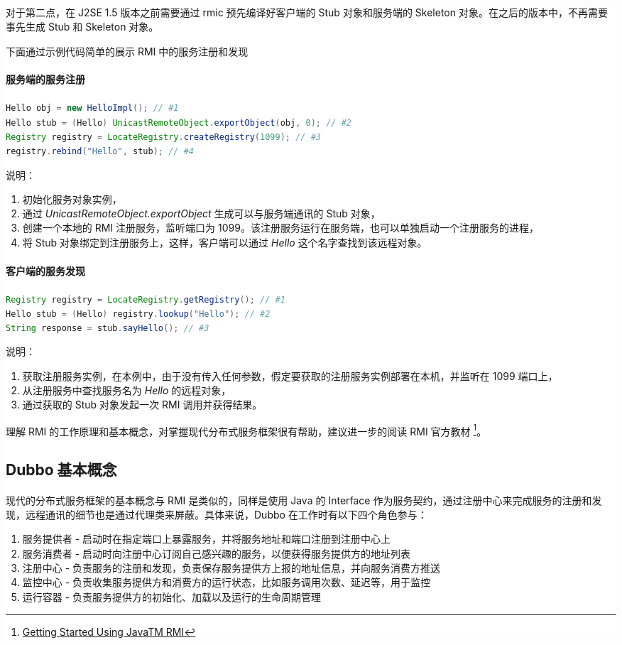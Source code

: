 对于第二点，在 J2SE 1.5 版本之前需要通过 rmic 预先编译好客户端的 Stub 对象和服务端的 Skeleton 对象。在之后的版本中，不再需要事先生成 Stub 和 Skeleton 对象。

下面通过示例代码简单的展示 RMI 中的服务注册和发现

#### 服务端的服务注册

```java
Hello obj = new HelloImpl(); // #1
Hello stub = (Hello) UnicastRemoteObject.exportObject(obj, 0); // #2
Registry registry = LocateRegistry.createRegistry(1099); // #3
registry.rebind("Hello", stub); // #4
```

说明：

1. 初始化服务对象实例，
2. 通过 *UnicastRemoteObject.exportObject* 生成可以与服务端通讯的 Stub 对象，
3. 创建一个本地的 RMI 注册服务，监听端口为 1099。该注册服务运行在服务端，也可以单独启动一个注册服务的进程，
4. 将 Stub 对象绑定到注册服务上，这样，客户端可以通过 *Hello* 这个名字查找到该远程对象。

#### 客户端的服务发现

```java
Registry registry = LocateRegistry.getRegistry(); // #1
Hello stub = (Hello) registry.lookup("Hello"); // #2
String response = stub.sayHello(); // #3
```

说明：

1. 获取注册服务实例，在本例中，由于没有传入任何参数，假定要获取的注册服务实例部署在本机，并监听在 1099 端口上，
2. 从注册服务中查找服务名为 *Hello* 的远程对象，
3. 通过获取的 Stub 对象发起一次 RMI 调用并获得结果。

理解 RMI 的工作原理和基本概念，对掌握现代分布式服务框架很有帮助，建议进一步的阅读 RMI 官方教材 [^1]。

## Dubbo 基本概念

现代的分布式服务框架的基本概念与 RMI 是类似的，同样是使用 Java 的 Interface 作为服务契约，通过注册中心来完成服务的注册和发现，远程通讯的细节也是通过代理类来屏蔽。具体来说，Dubbo 在工作时有以下四个角色参与：

1. 服务提供者 - 启动时在指定端口上暴露服务，并将服务地址和端口注册到注册中心上
2. 服务消费者 - 启动时向注册中心订阅自己感兴趣的服务，以便获得服务提供方的地址列表
3. 注册中心 - 负责服务的注册和发现，负责保存服务提供方上报的地址信息，并向服务消费方推送
4. 监控中心 - 负责收集服务提供方和消费方的运行状态，比如服务调用次数、延迟等，用于监控
5. 运行容器 - 负责服务提供方的初始化、加载以及运行的生命周期管理


[^1]: [Getting Started Using JavaTM RMI](https://docs.oracle.com/javase/6/docs/technotes/guides/rmi/hello/hello-world.html)
[^2]: [直连提供者](/zh/docsv2.7/user/examples/explicit-target/)
[^3]: [Multicast 注册中心](/zh/docsv2.7/user/references/registry/multicast/)
[^4]: [在线运维命令](/zh/docsv2.7/user/references/qos/)